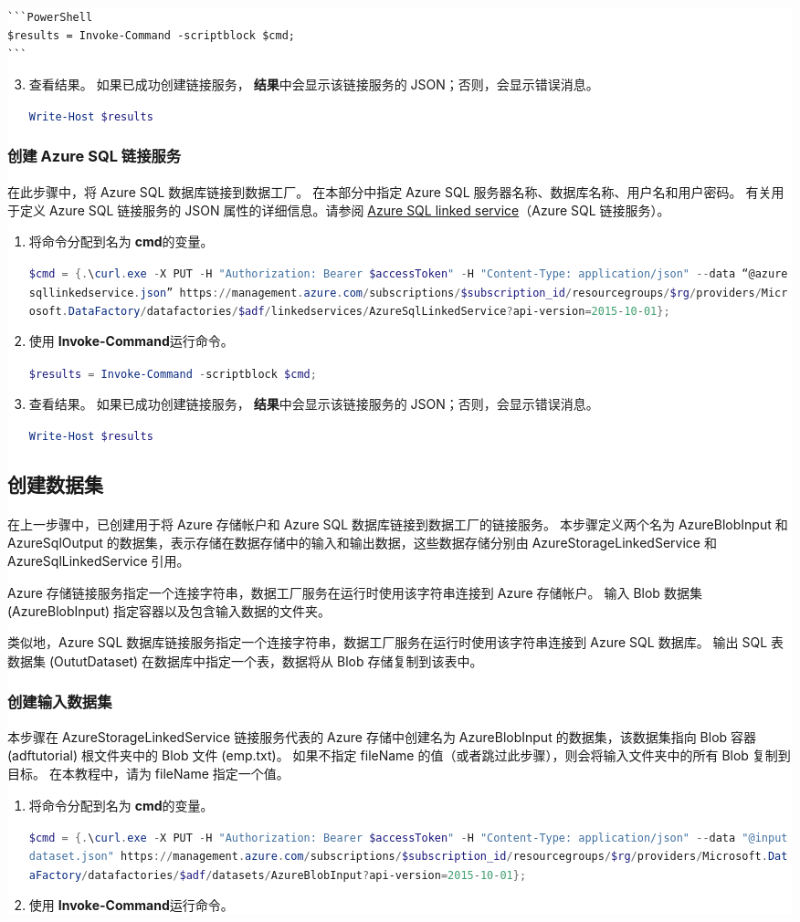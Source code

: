     ```PowerShell   
    $results = Invoke-Command -scriptblock $cmd;
    ```
3. 查看结果。 如果已成功创建链接服务， **结果**中会显示该链接服务的 JSON；否则，会显示错误消息。

    ```PowerShell   
    Write-Host $results
    ```

### <a name="create-azure-sql-linked-service"></a>创建 Azure SQL 链接服务
在此步骤中，将 Azure SQL 数据库链接到数据工厂。 在本部分中指定 Azure SQL 服务器名称、数据库名称、用户名和用户密码。 有关用于定义 Azure SQL 链接服务的 JSON 属性的详细信息。请参阅 [Azure SQL linked service](data-factory-azure-sql-connector.md#linked-service-properties)（Azure SQL 链接服务）。

1. 将命令分配到名为 **cmd**的变量。 
   
    ```PowerShell
    $cmd = {.\curl.exe -X PUT -H "Authorization: Bearer $accessToken" -H "Content-Type: application/json" --data “@azuresqllinkedservice.json” https://management.azure.com/subscriptions/$subscription_id/resourcegroups/$rg/providers/Microsoft.DataFactory/datafactories/$adf/linkedservices/AzureSqlLinkedService?api-version=2015-10-01};
    ```
2. 使用 **Invoke-Command**运行命令。
   
    ```PowerShell
    $results = Invoke-Command -scriptblock $cmd;
    ```
3. 查看结果。 如果已成功创建链接服务， **结果**中会显示该链接服务的 JSON；否则，会显示错误消息。
   
    ```PowerShell
    Write-Host $results
    ```

## <a name="create-datasets"></a>创建数据集
在上一步骤中，已创建用于将 Azure 存储帐户和 Azure SQL 数据库链接到数据工厂的链接服务。 本步骤定义两个名为 AzureBlobInput 和 AzureSqlOutput 的数据集，表示存储在数据存储中的输入和输出数据，这些数据存储分别由 AzureStorageLinkedService 和 AzureSqlLinkedService 引用。

Azure 存储链接服务指定一个连接字符串，数据工厂服务在运行时使用该字符串连接到 Azure 存储帐户。 输入 Blob 数据集 (AzureBlobInput) 指定容器以及包含输入数据的文件夹。  

类似地，Azure SQL 数据库链接服务指定一个连接字符串，数据工厂服务在运行时使用该字符串连接到 Azure SQL 数据库。 输出 SQL 表数据集 (OututDataset) 在数据库中指定一个表，数据将从 Blob 存储复制到该表中。 

### <a name="create-input-dataset"></a>创建输入数据集
本步骤在 AzureStorageLinkedService 链接服务代表的 Azure 存储中创建名为 AzureBlobInput 的数据集，该数据集指向 Blob 容器 (adftutorial) 根文件夹中的 Blob 文件 (emp.txt)。 如果不指定 fileName 的值（或者跳过此步骤），则会将输入文件夹中的所有 Blob 复制到目标。 在本教程中，请为 fileName 指定一个值。 

1. 将命令分配到名为 **cmd**的变量。 

    ```PowerSHell   
    $cmd = {.\curl.exe -X PUT -H "Authorization: Bearer $accessToken" -H "Content-Type: application/json" --data "@inputdataset.json" https://management.azure.com/subscriptions/$subscription_id/resourcegroups/$rg/providers/Microsoft.DataFactory/datafactories/$adf/datasets/AzureBlobInput?api-version=2015-10-01};
    ```
2. 使用 **Invoke-Command**运行命令。
   
